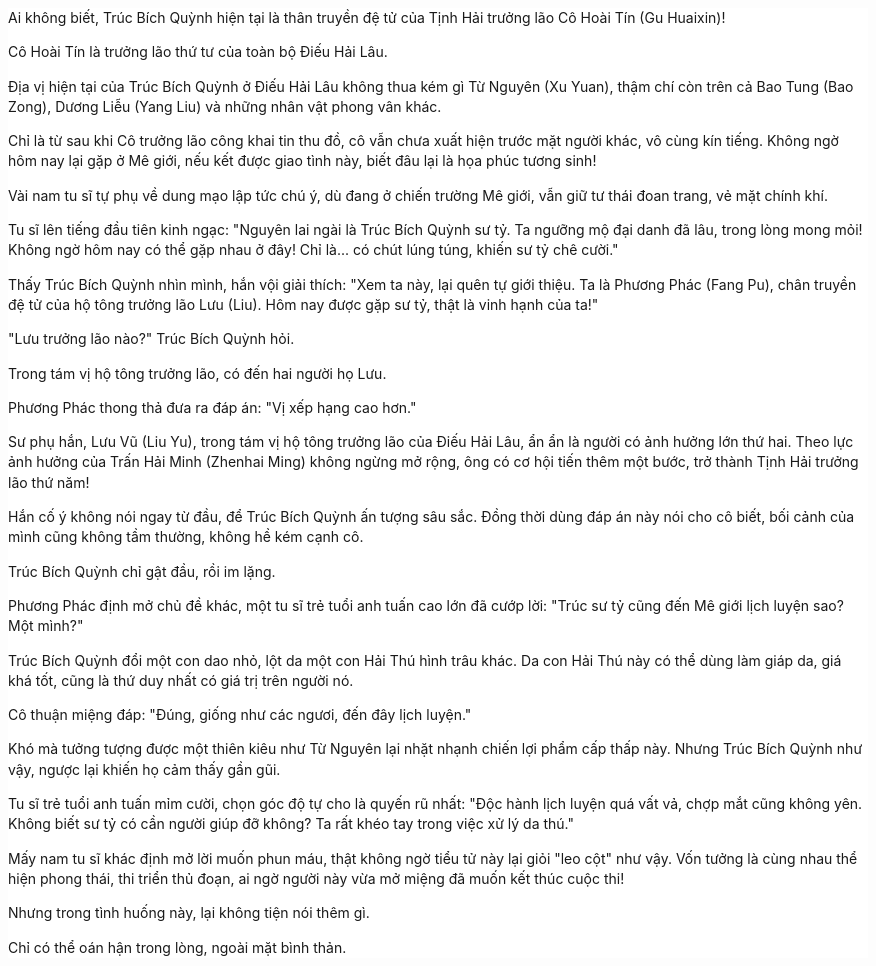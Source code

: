 Ai không biết, Trúc Bích Quỳnh hiện tại là thân truyền đệ tử của Tịnh Hải trưởng lão Cô Hoài Tín (Gu Huaixin)!

Cô Hoài Tín là trưởng lão thứ tư của toàn bộ Điếu Hải Lâu.

Địa vị hiện tại của Trúc Bích Quỳnh ở Điếu Hải Lâu không thua kém gì Từ Nguyên (Xu Yuan), thậm chí còn trên cả Bao Tung (Bao Zong), Dương Liễu (Yang Liu) và những nhân vật phong vân khác.

Chỉ là từ sau khi Cô trưởng lão công khai tin thu đồ, cô vẫn chưa xuất hiện trước mặt người khác, vô cùng kín tiếng. Không ngờ hôm nay lại gặp ở Mê giới, nếu kết được giao tình này, biết đâu lại là họa phúc tương sinh!

Vài nam tu sĩ tự phụ về dung mạo lập tức chú ý, dù đang ở chiến trường Mê giới, vẫn giữ tư thái đoan trang, vẻ mặt chính khí.

Tu sĩ lên tiếng đầu tiên kinh ngạc: "Nguyên lai ngài là Trúc Bích Quỳnh sư tỷ. Ta ngưỡng mộ đại danh đã lâu, trong lòng mong mỏi! Không ngờ hôm nay có thể gặp nhau ở đây! Chỉ là... có chút lúng túng, khiến sư tỷ chê cười."

Thấy Trúc Bích Quỳnh nhìn mình, hắn vội giải thích: "Xem ta này, lại quên tự giới thiệu. Ta là Phương Phác (Fang Pu), chân truyền đệ tử của hộ tông trưởng lão Lưu (Liu). Hôm nay được gặp sư tỷ, thật là vinh hạnh của ta!"

"Lưu trưởng lão nào?" Trúc Bích Quỳnh hỏi.

Trong tám vị hộ tông trưởng lão, có đến hai người họ Lưu.

Phương Phác thong thả đưa ra đáp án: "Vị xếp hạng cao hơn."

Sư phụ hắn, Lưu Vũ (Liu Yu), trong tám vị hộ tông trưởng lão của Điếu Hải Lâu, ẩn ẩn là người có ảnh hưởng lớn thứ hai. Theo lực ảnh hưởng của Trấn Hải Minh (Zhenhai Ming) không ngừng mở rộng, ông có cơ hội tiến thêm một bước, trở thành Tịnh Hải trưởng lão thứ năm!

Hắn cố ý không nói ngay từ đầu, để Trúc Bích Quỳnh ấn tượng sâu sắc. Đồng thời dùng đáp án này nói cho cô biết, bối cảnh của mình cũng không tầm thường, không hề kém cạnh cô.

Trúc Bích Quỳnh chỉ gật đầu, rồi im lặng.

Phương Phác định mở chủ đề khác, một tu sĩ trẻ tuổi anh tuấn cao lớn đã cướp lời: "Trúc sư tỷ cũng đến Mê giới lịch luyện sao? Một mình?"

Trúc Bích Quỳnh đổi một con dao nhỏ, lột da một con Hải Thú hình trâu khác. Da con Hải Thú này có thể dùng làm giáp da, giá khá tốt, cũng là thứ duy nhất có giá trị trên người nó.

Cô thuận miệng đáp: "Đúng, giống như các ngươi, đến đây lịch luyện."

Khó mà tưởng tượng được một thiên kiêu như Từ Nguyên lại nhặt nhạnh chiến lợi phẩm cấp thấp này. Nhưng Trúc Bích Quỳnh như vậy, ngược lại khiến họ cảm thấy gần gũi.

Tu sĩ trẻ tuổi anh tuấn mỉm cười, chọn góc độ tự cho là quyến rũ nhất: "Độc hành lịch luyện quá vất vả, chợp mắt cũng không yên. Không biết sư tỷ có cần người giúp đỡ không? Ta rất khéo tay trong việc xử lý da thú."

Mấy nam tu sĩ khác định mở lời muốn phun máu, thật không ngờ tiểu tử này lại giỏi "leo cột" như vậy. Vốn tưởng là cùng nhau thể hiện phong thái, thi triển thủ đoạn, ai ngờ người này vừa mở miệng đã muốn kết thúc cuộc thi!

Nhưng trong tình huống này, lại không tiện nói thêm gì.

Chỉ có thể oán hận trong lòng, ngoài mặt bình thản.
